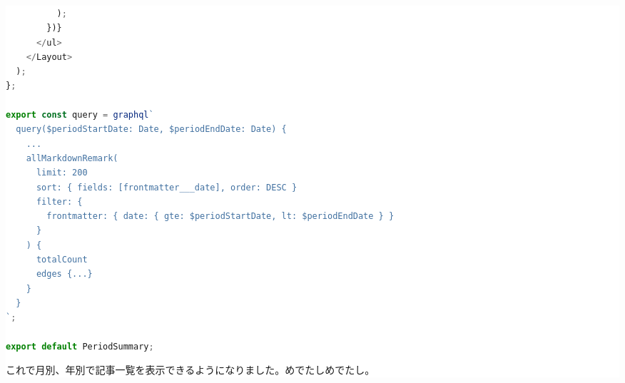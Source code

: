 ```ts
          );
        })}
      </ul>
    </Layout>
  );
};

export const query = graphql`
  query($periodStartDate: Date, $periodEndDate: Date) {
    ...
    allMarkdownRemark(
      limit: 200
      sort: { fields: [frontmatter___date], order: DESC }
      filter: {
        frontmatter: { date: { gte: $periodStartDate, lt: $periodEndDate } }
      }
    ) {
      totalCount
      edges {...}
    }
  }
`;

export default PeriodSummary;
```

これで月別、年別で記事一覧を表示できるようになりました。めでたしめでたし。
